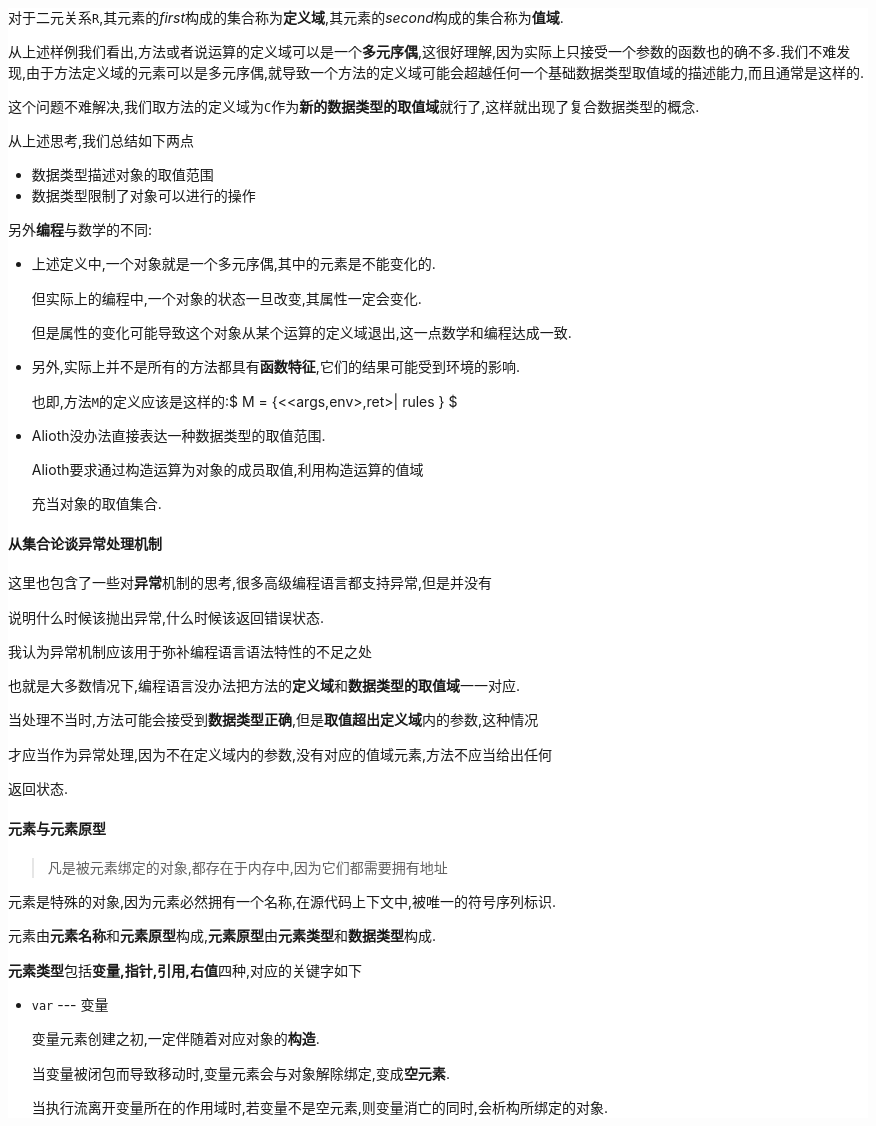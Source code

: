 对于二元关系`R`,其元素的*first*构成的集合称为**定义域**,其元素的*second*构成的集合称为**值域**.

从上述样例我们看出,方法或者说运算的定义域可以是一个**多元序偶**,这很好理解,因为实际上只接受一个参数的函数也的确不多.我们不难发现,由于方法定义域的元素可以是多元序偶,就导致一个方法的定义域可能会超越任何一个基础数据类型取值域的描述能力,而且通常是这样的.

这个问题不难解决,我们取方法的定义域为`C`作为**新的数据类型的取值域**就行了,这样就出现了复合数据类型的概念.

从上述思考,我们总结如下两点

* 数据类型描述对象的取值范围
* 数据类型限制了对象可以进行的操作

另外**编程**与数学的不同:

* 上述定义中,一个对象就是一个多元序偶,其中的元素是不能变化的.

  但实际上的编程中,一个对象的状态一旦改变,其属性一定会变化.

  但是属性的变化可能导致这个对象从某个运算的定义域退出,这一点数学和编程达成一致.

* 另外,实际上并不是所有的方法都具有**函数特征**,它们的结果可能受到环境的影响.

  也即,方法`M`的定义应该是这样的:$ M = \{<<args,env>,ret>| rules \} $

* Alioth没办法直接表达一种数据类型的取值范围.

  Alioth要求通过构造运算为对象的成员取值,利用构造运算的值域

  充当对象的取值集合.

#### 从集合论谈异常处理机制

这里也包含了一些对**异常**机制的思考,很多高级编程语言都支持异常,但是并没有

说明什么时候该抛出异常,什么时候该返回错误状态.

我认为异常机制应该用于弥补编程语言语法特性的不足之处

也就是大多数情况下,编程语言没办法把方法的**定义域**和**数据类型的取值域**一一对应.

当处理不当时,方法可能会接受到**数据类型正确**,但是**取值超出定义域**内的参数,这种情况

才应当作为异常处理,因为不在定义域内的参数,没有对应的值域元素,方法不应当给出任何

返回状态.

#### 元素与元素原型

> 凡是被元素绑定的对象,都存在于内存中,因为它们都需要拥有地址

元素是特殊的对象,因为元素必然拥有一个名称,在源代码上下文中,被唯一的符号序列标识.

元素由**元素名称**和**元素原型**构成,**元素原型**由**元素类型**和**数据类型**构成.

**元素类型**包括**变量,指针,引用,右值**四种,对应的关键字如下

* `var` --- 变量

  变量元素创建之初,一定伴随着对应对象的**构造**.

  当变量被闭包而导致移动时,变量元素会与对象解除绑定,变成**空元素**.

  当执行流离开变量所在的作用域时,若变量不是空元素,则变量消亡的同时,会析构所绑定的对象.
